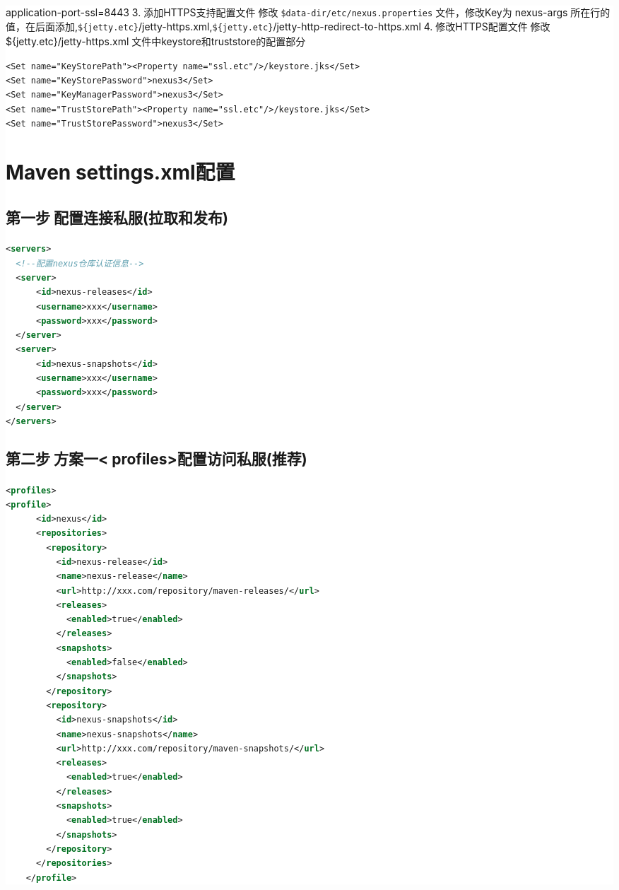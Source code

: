 application-port-ssl=8443
3. 添加HTTPS支持配置文件
修改 `$data-dir/etc/nexus.properties` 文件，修改Key为 nexus-args 所在行的值，在后面添加,`${jetty.etc}`/jetty-https.xml,`${jetty.etc}`/jetty-http-redirect-to-https.xml
4. 修改HTTPS配置文件
修改 ${jetty.etc}/jetty-https.xml 文件中keystore和truststore的配置部分
```
<Set name="KeyStorePath"><Property name="ssl.etc"/>/keystore.jks</Set>
<Set name="KeyStorePassword">nexus3</Set>
<Set name="KeyManagerPassword">nexus3</Set>
<Set name="TrustStorePath"><Property name="ssl.etc"/>/keystore.jks</Set>
<Set name="TrustStorePassword">nexus3</Set>
```


# Maven settings.xml配置
## 第一步 <servers>配置连接私服(拉取和发布)
  ```xml
  <servers>    
	<!--配置nexus仓库认证信息--> 
    <server>  
        <id>nexus-releases</id>  
        <username>xxx</username>  
        <password>xxx</password>  
    </server>  
    <server>  
        <id>nexus-snapshots</id>  
        <username>xxx</username>  
        <password>xxx</password>  
    </server>   
  </servers>
  ```
## 第二步 方案一< profiles>配置访问私服(推荐)
```xml
<profiles>	
<profile>
      <id>nexus</id>
      <repositories>        
        <repository>
          <id>nexus-release</id>
          <name>nexus-release</name>
          <url>http://xxx.com/repository/maven-releases/</url>
          <releases>
            <enabled>true</enabled>
          </releases>
          <snapshots>
            <enabled>false</enabled>
          </snapshots>
        </repository>        
        <repository>
          <id>nexus-snapshots</id>
          <name>nexus-snapshots</name>
          <url>http://xxx.com/repository/maven-snapshots/</url>
          <releases>
            <enabled>true</enabled>
          </releases>
          <snapshots>
            <enabled>true</enabled>
          </snapshots>
        </repository>
      </repositories>
    </profile>
```